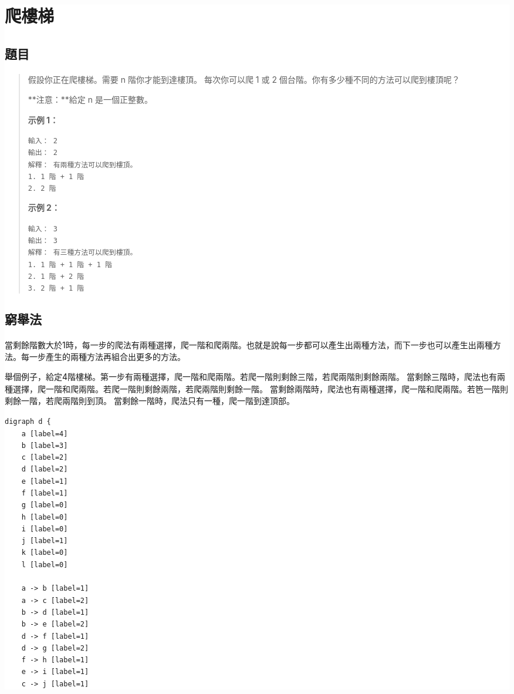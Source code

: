 # 爬樓梯

## 題目

>假設你正在爬樓梯。需要 n 階你才能到達樓頂。
>每次你可以爬 1 或 2 個台階。你有多少種不同的方法可以爬到樓頂呢？
>
>**注意：**給定 n 是一個正整數。
>
>**示例 1：**
>
>```
>輸入： 2
>輸出： 2
>解釋： 有兩種方法可以爬到樓頂。
>1. 1 階 + 1 階
>2. 2 階
>```
>
>**示例 2：**
>
>```
>輸入： 3
>輸出： 3
>解釋： 有三種方法可以爬到樓頂。
>1. 1 階 + 1 階 + 1 階
>2. 1 階 + 2 階
>3. 2 階 + 1 階
>```

## 窮舉法

當剩餘階數大於1時，每一步的爬法有兩種選擇，爬一階和爬兩階。也就是說每一步都可以產生出兩種方法，而下一步也可以產生出兩種方法。每一步產生的兩種方法再組合出更多的方法。

舉個例子，給定4階樓梯。第一步有兩種選擇，爬一階和爬兩階。若爬一階則剩餘三階，若爬兩階則剩餘兩階。
當剩餘三階時，爬法也有兩種選擇，爬一階和爬兩階。若爬一階則剩餘兩階，若爬兩階則剩餘一階。
當剩餘兩階時，爬法也有兩種選擇，爬一階和爬兩階。若笆一階則剩餘一階，若爬兩階則到頂。
當剩餘一階時，爬法只有一種，爬一階到達頂部。

```plantuml
digraph d {
    a [label=4]
    b [label=3]
    c [label=2]
    d [label=2]
    e [label=1]
    f [label=1]
    g [label=0]
    h [label=0]
    i [label=0]
    j [label=1]
    k [label=0]
    l [label=0]

    a -> b [label=1]
    a -> c [label=2]
    b -> d [label=1]
    b -> e [label=2]
    d -> f [label=1]
    d -> g [label=2]
    f -> h [label=1]
    e -> i [label=1]
    c -> j [label=1]
```